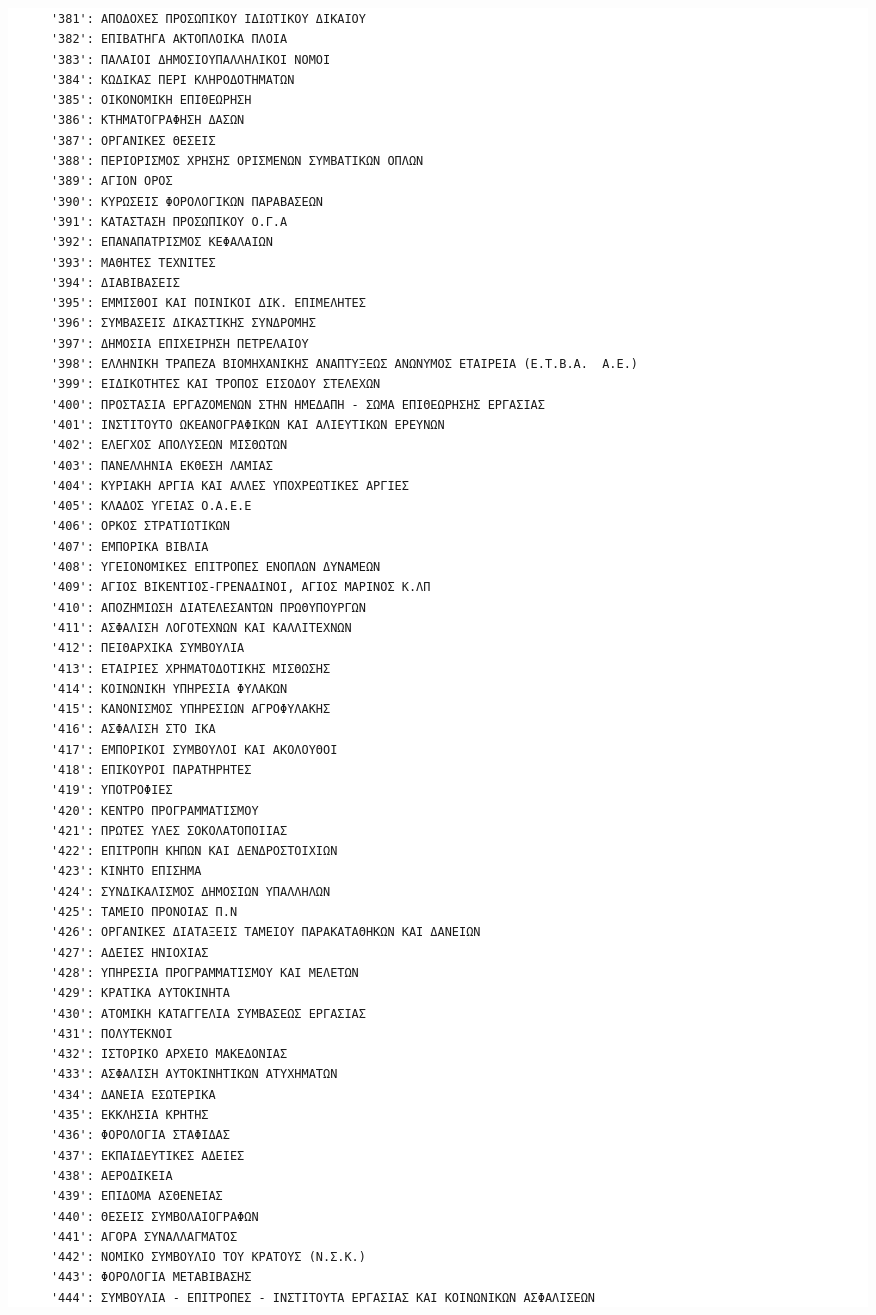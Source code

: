          '381': ΑΠΟΔΟΧΕΣ ΠΡΟΣΩΠΙΚΟΥ ΙΔΙΩΤΙΚΟΥ ΔΙΚΑΙΟΥ
          '382': ΕΠΙΒΑΤΗΓΑ ΑΚΤΟΠΛΟΙΚΑ ΠΛΟΙΑ
          '383': ΠΑΛΑΙΟΙ ΔΗΜΟΣΙΟΥΠΑΛΛΗΛΙΚΟΙ ΝΟΜΟΙ
          '384': ΚΩΔΙΚΑΣ ΠΕΡΙ ΚΛΗΡΟΔΟΤΗΜΑΤΩΝ
          '385': ΟΙΚΟΝΟΜΙΚΗ ΕΠΙΘΕΩΡΗΣΗ
          '386': ΚΤΗΜΑΤΟΓΡΑΦΗΣΗ ΔΑΣΩΝ
          '387': ΟΡΓΑΝΙΚΕΣ ΘΕΣΕΙΣ
          '388': ΠΕΡΙΟΡΙΣΜΟΣ ΧΡΗΣΗΣ ΟΡΙΣΜΕΝΩΝ ΣΥΜΒΑΤΙΚΩΝ ΟΠΛΩΝ
          '389': ΑΓΙΟΝ ΟΡΟΣ
          '390': ΚΥΡΩΣΕΙΣ ΦΟΡΟΛΟΓΙΚΩΝ ΠΑΡΑΒΑΣΕΩΝ
          '391': ΚΑΤΑΣΤΑΣΗ ΠΡΟΣΩΠΙΚΟΥ Ο.Γ.Α
          '392': ΕΠΑΝΑΠΑΤΡΙΣΜΟΣ ΚΕΦΑΛΑΙΩΝ
          '393': ΜΑΘΗΤΕΣ ΤΕΧΝΙΤΕΣ
          '394': ΔΙΑΒΙΒΑΣΕΙΣ
          '395': ΕΜΜΙΣΘΟΙ ΚΑΙ ΠΟΙΝΙΚΟΙ ΔΙΚ. ΕΠΙΜΕΛΗΤΕΣ
          '396': ΣΥΜΒΑΣΕΙΣ ΔΙΚΑΣΤΙΚΗΣ ΣΥΝΔΡΟΜΗΣ
          '397': ΔΗΜΟΣΙΑ ΕΠΙΧΕΙΡΗΣΗ ΠΕΤΡΕΛΑΙΟΥ
          '398': ΕΛΛΗΝΙΚΗ ΤΡΑΠΕΖΑ ΒΙΟΜΗΧΑΝΙΚΗΣ ΑΝΑΠΤΥΞΕΩΣ ΑΝΩΝΥΜΟΣ ΕΤΑΙΡΕΙΑ (Ε.Τ.Β.Α.  Α.Ε.)
          '399': ΕΙΔΙΚΟΤΗΤΕΣ ΚΑΙ ΤΡΟΠΟΣ ΕΙΣΟΔΟΥ ΣΤΕΛΕΧΩΝ
          '400': ΠΡΟΣΤΑΣΙΑ ΕΡΓΑΖΟΜΕΝΩΝ ΣΤΗΝ ΗΜΕΔΑΠΗ - ΣΩΜΑ ΕΠΙΘΕΩΡΗΣΗΣ ΕΡΓΑΣΙΑΣ
          '401': ΙΝΣΤΙΤΟΥΤΟ ΩΚΕΑΝΟΓΡΑΦΙΚΩΝ ΚΑΙ ΑΛΙΕΥΤΙΚΩΝ ΕΡΕΥΝΩΝ
          '402': ΕΛΕΓΧΟΣ ΑΠΟΛΥΣΕΩΝ ΜΙΣΘΩΤΩΝ
          '403': ΠΑΝΕΛΛΗΝΙΑ ΕΚΘΕΣΗ ΛΑΜΙΑΣ
          '404': ΚΥΡΙΑΚΗ ΑΡΓΙΑ ΚΑΙ ΑΛΛΕΣ ΥΠΟΧΡΕΩΤΙΚΕΣ ΑΡΓΙΕΣ
          '405': ΚΛΑΔΟΣ ΥΓΕΙΑΣ Ο.Α.Ε.Ε
          '406': ΟΡΚΟΣ ΣΤΡΑΤΙΩΤΙΚΩΝ
          '407': ΕΜΠΟΡΙΚΑ ΒΙΒΛΙΑ
          '408': ΥΓΕΙΟΝΟΜΙΚΕΣ ΕΠΙΤΡΟΠΕΣ ΕΝΟΠΛΩΝ ΔΥΝΑΜΕΩΝ
          '409': ΑΓΙΟΣ ΒΙΚΕΝΤΙΟΣ-ΓΡΕΝΑΔΙΝΟΙ, ΑΓΙΟΣ ΜΑΡΙΝΟΣ Κ.ΛΠ
          '410': ΑΠΟΖΗΜΙΩΣΗ ΔΙΑΤΕΛΕΣΑΝΤΩΝ ΠΡΩΘΥΠΟΥΡΓΩΝ
          '411': ΑΣΦΑΛΙΣΗ ΛΟΓΟΤΕΧΝΩΝ ΚΑΙ ΚΑΛΛΙΤΕΧΝΩΝ
          '412': ΠΕΙΘΑΡΧΙΚΑ ΣΥΜΒΟΥΛΙΑ
          '413': ΕΤΑΙΡΙΕΣ ΧΡΗΜΑΤΟΔΟΤΙΚΗΣ ΜΙΣΘΩΣΗΣ
          '414': ΚΟΙΝΩΝΙΚΗ ΥΠΗΡΕΣΙΑ ΦΥΛΑΚΩΝ
          '415': ΚΑΝΟΝΙΣΜΟΣ ΥΠΗΡΕΣΙΩΝ ΑΓΡΟΦΥΛΑΚΗΣ
          '416': ΑΣΦΑΛΙΣΗ ΣΤΟ ΙΚΑ
          '417': ΕΜΠΟΡΙΚΟΙ ΣΥΜΒΟΥΛΟΙ ΚΑΙ ΑΚΟΛΟΥΘΟΙ
          '418': ΕΠΙΚΟΥΡΟΙ ΠΑΡΑΤΗΡΗΤΕΣ
          '419': ΥΠΟΤΡΟΦΙΕΣ
          '420': ΚΕΝΤΡΟ ΠΡΟΓΡΑΜΜΑΤΙΣΜΟΥ
          '421': ΠΡΩΤΕΣ ΥΛΕΣ ΣΟΚΟΛΑΤΟΠΟΙΙΑΣ
          '422': ΕΠΙΤΡΟΠΗ ΚΗΠΩΝ ΚΑΙ ΔΕΝΔΡΟΣΤΟΙΧΙΩΝ
          '423': ΚΙΝΗΤΟ ΕΠΙΣΗΜΑ
          '424': ΣΥΝΔΙΚΑΛΙΣΜΟΣ ΔΗΜΟΣΙΩΝ ΥΠΑΛΛΗΛΩΝ
          '425': ΤΑΜΕΙΟ ΠΡΟΝΟΙΑΣ Π.Ν
          '426': ΟΡΓΑΝΙΚΕΣ ΔΙΑΤΑΞΕΙΣ ΤΑΜΕΙΟΥ ΠΑΡΑΚΑΤΑΘΗΚΩΝ ΚΑΙ ΔΑΝΕΙΩΝ
          '427': ΑΔΕΙΕΣ ΗΝΙΟΧΙΑΣ
          '428': ΥΠΗΡΕΣΙΑ ΠΡΟΓΡΑΜΜΑΤΙΣΜΟΥ ΚΑΙ ΜΕΛΕΤΩΝ
          '429': ΚΡΑΤΙΚΑ ΑΥΤΟΚΙΝΗΤΑ
          '430': ΑΤΟΜΙΚΗ ΚΑΤΑΓΓΕΛΙΑ ΣΥΜΒΑΣΕΩΣ ΕΡΓΑΣΙΑΣ
          '431': ΠΟΛΥΤΕΚΝΟΙ
          '432': ΙΣΤΟΡΙΚΟ ΑΡΧΕΙΟ ΜΑΚΕΔΟΝΙΑΣ
          '433': ΑΣΦΑΛΙΣΗ ΑΥΤΟΚΙΝΗΤΙΚΩΝ ΑΤΥΧΗΜΑΤΩΝ
          '434': ΔΑΝΕΙΑ ΕΣΩΤΕΡΙΚΑ
          '435': ΕΚΚΛΗΣΙΑ ΚΡΗΤΗΣ
          '436': ΦΟΡΟΛΟΓΙΑ ΣΤΑΦΙΔΑΣ
          '437': ΕΚΠΑΙΔΕΥΤΙΚΕΣ ΑΔΕΙΕΣ
          '438': ΑΕΡΟΔΙΚΕΙΑ
          '439': ΕΠΙΔΟΜΑ ΑΣΘΕΝΕΙΑΣ
          '440': ΘΕΣΕΙΣ ΣΥΜΒΟΛΑΙΟΓΡΑΦΩΝ
          '441': ΑΓΟΡΑ ΣΥΝΑΛΛΑΓΜΑΤΟΣ
          '442': ΝΟΜΙΚΟ ΣΥΜΒΟΥΛΙΟ ΤΟΥ ΚΡΑΤΟΥΣ (Ν.Σ.Κ.)
          '443': ΦΟΡΟΛΟΓΙΑ ΜΕΤΑΒΙΒΑΣΗΣ
          '444': ΣΥΜΒΟΥΛΙΑ - ΕΠΙΤΡΟΠΕΣ - ΙΝΣΤΙΤΟΥΤΑ ΕΡΓΑΣΙΑΣ ΚΑΙ ΚΟΙΝΩΝΙΚΩΝ ΑΣΦΑΛΙΣΕΩΝ